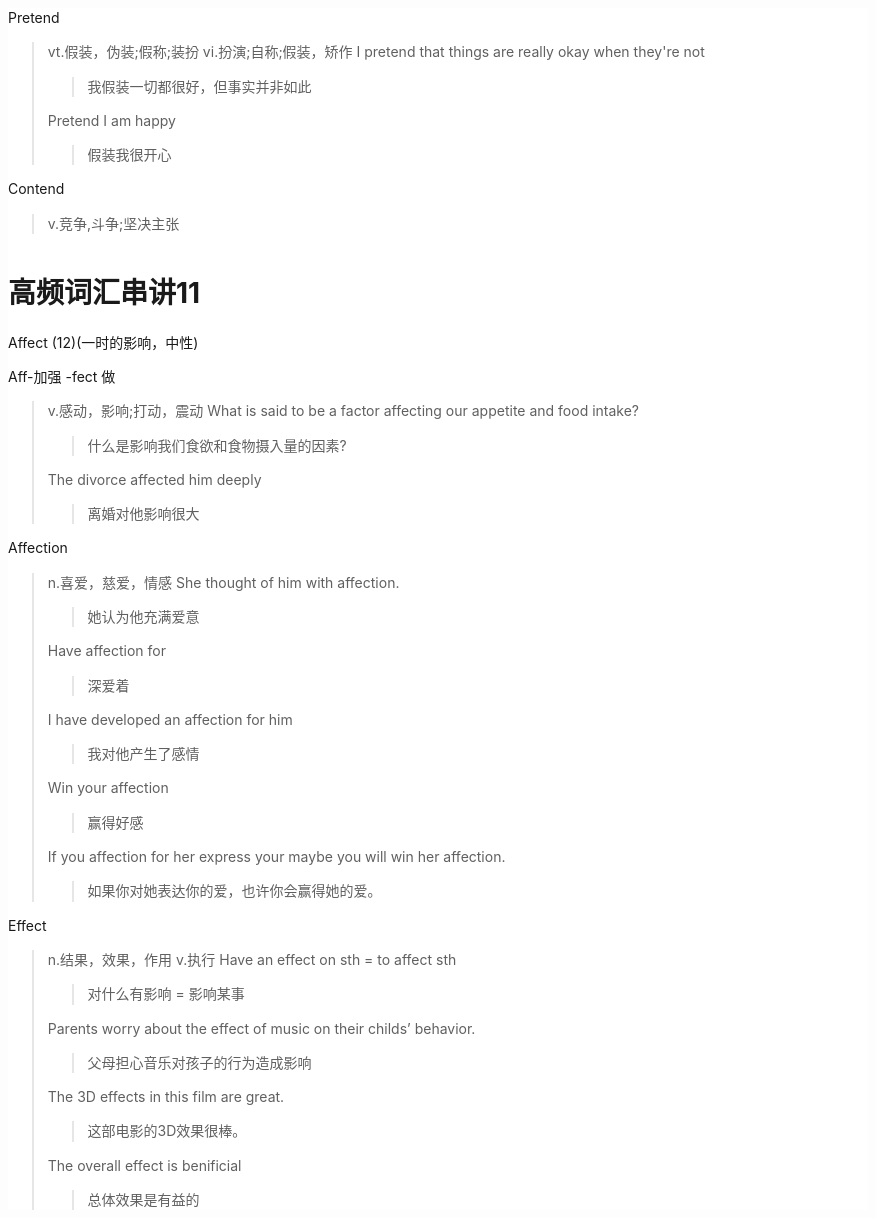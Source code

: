 Pretend

> vt.假装，伪装;假称;装扮 vi.扮演;自称;假装，矫作 I pretend that things are really okay when they're not
>
> > 我假装一切都很好，但事实并非如此
>
> Pretend I am happy
>
> > 假装我很开心

Contend

> v.竞争,斗争;坚决主张

# 高频词汇串讲11

Affect (12)(一时的影响，中性)

Aff-加强 -fect 做

> v.感动，影响;打动，震动 What is said to be a factor affecting our appetite and food intake?
>
> > 什么是影响我们食欲和食物摄入量的因素?
>
> The divorce affected him deeply
>
> > 离婚对他影响很大

Affection

> n.喜爱，慈爱，情感 She thought of him with affection.
>
> > 她认为他充满爱意
>
> Have affection for
>
> > 深爱着
>
> I have developed an affection for him
>
> > 我对他产生了感情
>
> Win your affection
>
> > 赢得好感
>
> If you affection for her express your maybe you will win her affection.
>
> > 如果你对她表达你的爱，也许你会赢得她的爱。

Effect

> n.结果，效果，作用 v.执行 Have an effect on sth = to affect sth
>
> > 对什么有影响 = 影响某事
>
> Parents worry about the effect of music on their childs’ behavior.
>
> > 父母担心音乐对孩子的行为造成影响
>
> The 3D effects in this film are great.
>
> > 这部电影的3D效果很棒。
>
> The overall effect is benificial
>
> > 总体效果是有益的